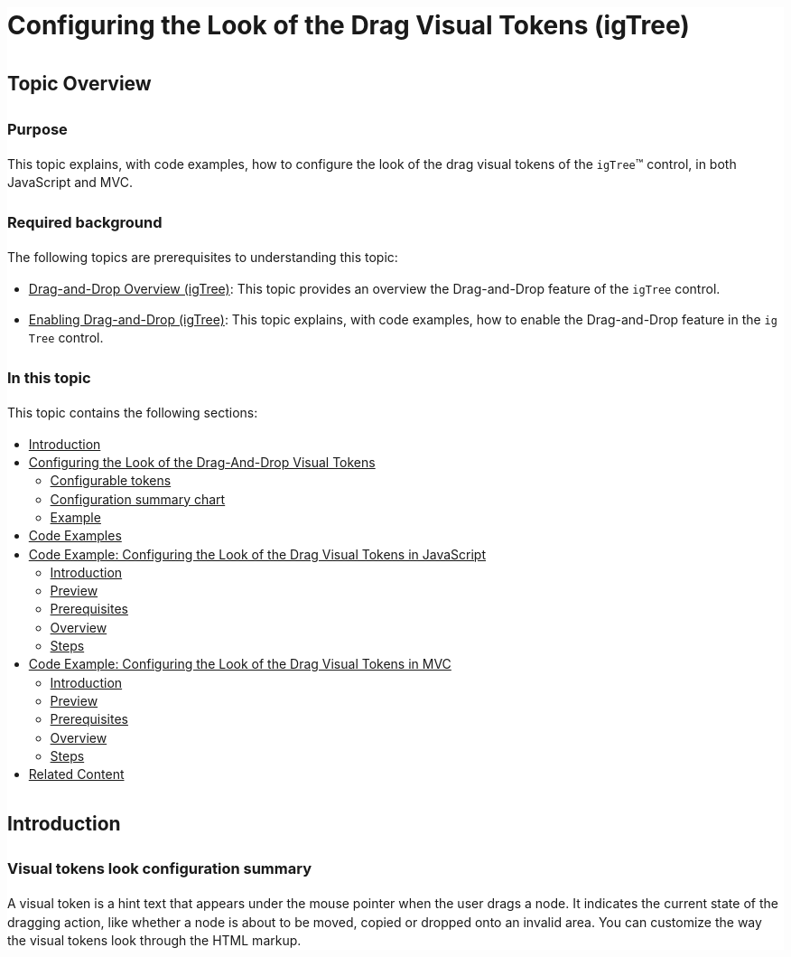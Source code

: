 ﻿

# Configuring the Look of the Drag Visual Tokens (igTree)

## Topic Overview
### Purpose

This topic explains, with code examples, how to configure the look of the drag visual tokens of the `igTree`™ control, in both JavaScript and MVC.

### Required background

The following topics are prerequisites to understanding this topic:

- [Drag-and-Drop Overview (igTree)](igTree-Drag-and-Drop-Overview.html): This topic provides an overview the Drag-and-Drop feature of the `igTree` control.

- [Enabling Drag-and-Drop (igTree)](igTree-Drag-and-Drop-Enabling.html): This topic explains, with code examples, how to enable the Drag-and-Drop feature in the `igTree` control.

### In this topic

This topic contains the following sections:

-   [Introduction](#introduction)
-   [Configuring the Look of the Drag-And-Drop Visual Tokens](#config-visual-token)
    -   [Configurable tokens](#config-tokens)
    -   [Configuration summary chart](#config-summary-chart)
    -   [Example](#config-example)
-   [Code Examples](#code-example)
-   [Code Example: Configuring the Look of the Drag Visual Tokens in JavaScript](#js-visual-token)
    -   [Introduction](#js-introduction)
    -   [Preview](#js-preview)
    -   [Prerequisites](#js-prerequisites)
    -   [Overview](#js-overview)
    -   [Steps](#js-steps)
-   [Code Example: Configuring the Look of the Drag Visual Tokens in MVC](#mvc-visual-token)
    -   [Introduction](#mvc-introduction)
    -   [Preview](#mvc-preview)
    -   [Prerequisites](#mvc-prerequisites)
    -   [Overview](#mvc-overview)
    -   [Steps](#mvc-steps)
-   [Related Content](#related-content)



## <a id="introduction"></a>Introduction
### Visual tokens look configuration summary

A visual token is a hint text that appears under the mouse pointer when the user drags a node. It indicates the current state of the dragging action, like whether a node is about to be moved, copied or dropped onto an invalid area. You can customize the way the visual tokens look through the HTML markup.
